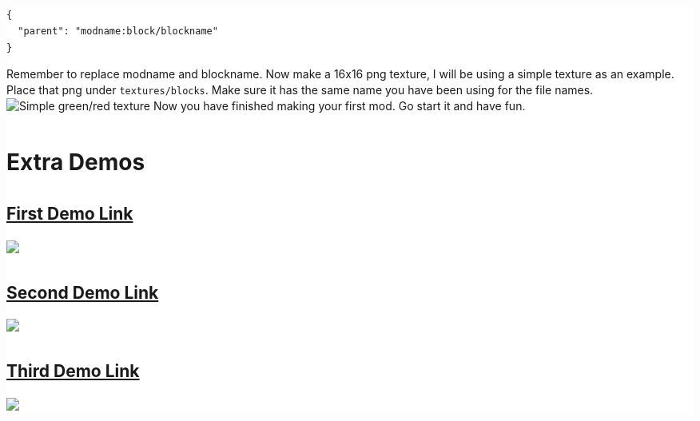 ``` 
{ 
  "parent": "modname:block/blockname" 
} 
```
Remember to replace modname and blockname. Now make a 16x16 png texture, I will be using a simple texture as an example. Place that png under `textures/blocks`. Make sure it has the same name you have been using for the file names. 
![Simple green/red texture](https://cloud-lhwjz30iu.vercel.app/myblock.png)
Now you have finished making your first mod. Go start it and have fun. 

# Extra Demos
## [First Demo Link](https://github.com/devrimtech/PlayerEvolutions/tree/hackable-demo-1)
![](https://cloud-kl251xoy7.vercel.app/0image.png)

## [Second Demo Link](https://github.com/devrimtech/PlayerEvolutions/tree/hackable-demo-2)
![](https://cloud-cf16uvc03.vercel.app/0image.png)

## [Third Demo Link](https://github.com/devrimtech/PlayerEvolutions/tree/hackable-demo-3)
![](https://cloud-rhvv52dfm.vercel.app/0image.png)
